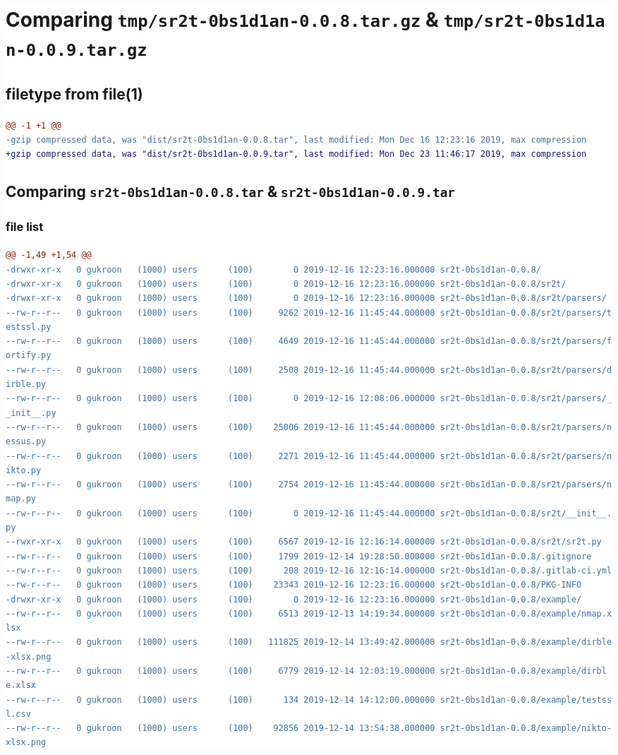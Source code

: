 # Comparing `tmp/sr2t-0bs1d1an-0.0.8.tar.gz` & `tmp/sr2t-0bs1d1an-0.0.9.tar.gz`

## filetype from file(1)

```diff
@@ -1 +1 @@
-gzip compressed data, was "dist/sr2t-0bs1d1an-0.0.8.tar", last modified: Mon Dec 16 12:23:16 2019, max compression
+gzip compressed data, was "dist/sr2t-0bs1d1an-0.0.9.tar", last modified: Mon Dec 23 11:46:17 2019, max compression
```

## Comparing `sr2t-0bs1d1an-0.0.8.tar` & `sr2t-0bs1d1an-0.0.9.tar`

### file list

```diff
@@ -1,49 +1,54 @@
-drwxr-xr-x   0 gukroon   (1000) users      (100)        0 2019-12-16 12:23:16.000000 sr2t-0bs1d1an-0.0.8/
-drwxr-xr-x   0 gukroon   (1000) users      (100)        0 2019-12-16 12:23:16.000000 sr2t-0bs1d1an-0.0.8/sr2t/
-drwxr-xr-x   0 gukroon   (1000) users      (100)        0 2019-12-16 12:23:16.000000 sr2t-0bs1d1an-0.0.8/sr2t/parsers/
--rw-r--r--   0 gukroon   (1000) users      (100)     9262 2019-12-16 11:45:44.000000 sr2t-0bs1d1an-0.0.8/sr2t/parsers/testssl.py
--rw-r--r--   0 gukroon   (1000) users      (100)     4649 2019-12-16 11:45:44.000000 sr2t-0bs1d1an-0.0.8/sr2t/parsers/fortify.py
--rw-r--r--   0 gukroon   (1000) users      (100)     2508 2019-12-16 11:45:44.000000 sr2t-0bs1d1an-0.0.8/sr2t/parsers/dirble.py
--rw-r--r--   0 gukroon   (1000) users      (100)        0 2019-12-16 12:08:06.000000 sr2t-0bs1d1an-0.0.8/sr2t/parsers/__init__.py
--rw-r--r--   0 gukroon   (1000) users      (100)    25006 2019-12-16 11:45:44.000000 sr2t-0bs1d1an-0.0.8/sr2t/parsers/nessus.py
--rw-r--r--   0 gukroon   (1000) users      (100)     2271 2019-12-16 11:45:44.000000 sr2t-0bs1d1an-0.0.8/sr2t/parsers/nikto.py
--rw-r--r--   0 gukroon   (1000) users      (100)     2754 2019-12-16 11:45:44.000000 sr2t-0bs1d1an-0.0.8/sr2t/parsers/nmap.py
--rw-r--r--   0 gukroon   (1000) users      (100)        0 2019-12-16 11:45:44.000000 sr2t-0bs1d1an-0.0.8/sr2t/__init__.py
--rwxr-xr-x   0 gukroon   (1000) users      (100)     6567 2019-12-16 12:16:14.000000 sr2t-0bs1d1an-0.0.8/sr2t/sr2t.py
--rw-r--r--   0 gukroon   (1000) users      (100)     1799 2019-12-14 19:28:50.000000 sr2t-0bs1d1an-0.0.8/.gitignore
--rw-r--r--   0 gukroon   (1000) users      (100)      208 2019-12-16 12:16:14.000000 sr2t-0bs1d1an-0.0.8/.gitlab-ci.yml
--rw-r--r--   0 gukroon   (1000) users      (100)    23343 2019-12-16 12:23:16.000000 sr2t-0bs1d1an-0.0.8/PKG-INFO
-drwxr-xr-x   0 gukroon   (1000) users      (100)        0 2019-12-16 12:23:16.000000 sr2t-0bs1d1an-0.0.8/example/
--rw-r--r--   0 gukroon   (1000) users      (100)     6513 2019-12-13 14:19:34.000000 sr2t-0bs1d1an-0.0.8/example/nmap.xlsx
--rw-r--r--   0 gukroon   (1000) users      (100)   111825 2019-12-14 13:49:42.000000 sr2t-0bs1d1an-0.0.8/example/dirble-xlsx.png
--rw-r--r--   0 gukroon   (1000) users      (100)     6779 2019-12-14 12:03:19.000000 sr2t-0bs1d1an-0.0.8/example/dirble.xlsx
--rw-r--r--   0 gukroon   (1000) users      (100)      134 2019-12-14 14:12:00.000000 sr2t-0bs1d1an-0.0.8/example/testssl.csv
--rw-r--r--   0 gukroon   (1000) users      (100)    92856 2019-12-14 13:54:38.000000 sr2t-0bs1d1an-0.0.8/example/nikto-xlsx.png
```